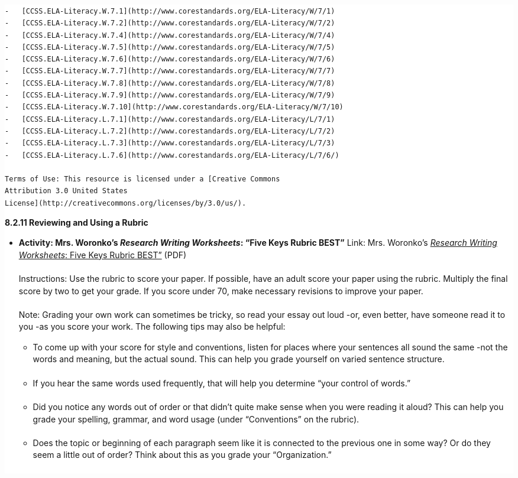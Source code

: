     -   [CCSS.ELA-Literacy.W.7.1](http://www.corestandards.org/ELA-Literacy/W/7/1)
    -   [CCSS.ELA-Literacy.W.7.2](http://www.corestandards.org/ELA-Literacy/W/7/2)
    -   [CCSS.ELA-Literacy.W.7.4](http://www.corestandards.org/ELA-Literacy/W/7/4)
    -   [CCSS.ELA-Literacy.W.7.5](http://www.corestandards.org/ELA-Literacy/W/7/5)
    -   [CCSS.ELA-Literacy.W.7.6](http://www.corestandards.org/ELA-Literacy/W/7/6)
    -   [CCSS.ELA-Literacy.W.7.7](http://www.corestandards.org/ELA-Literacy/W/7/7)
    -   [CCSS.ELA-Literacy.W.7.8](http://www.corestandards.org/ELA-Literacy/W/7/8)
    -   [CCSS.ELA-Literacy.W.7.9](http://www.corestandards.org/ELA-Literacy/W/7/9)
    -   [CCSS.ELA-Literacy.W.7.10](http://www.corestandards.org/ELA-Literacy/W/7/10)
    -   [CCSS.ELA-Literacy.L.7.1](http://www.corestandards.org/ELA-Literacy/L/7/1)
    -   [CCSS.ELA-Literacy.L.7.2](http://www.corestandards.org/ELA-Literacy/L/7/2)
    -   [CCSS.ELA-Literacy.L.7.3](http://www.corestandards.org/ELA-Literacy/L/7/3)
    -   [CCSS.ELA-Literacy.L.7.6](http://www.corestandards.org/ELA-Literacy/L/7/6/)

    Terms of Use: This resource is licensed under a [Creative Commons
    Attribution 3.0 United States
    License](http://creativecommons.org/licenses/by/3.0/us/).

**8.2.11 Reviewing and Using a Rubric** <span id="8.2.11"></span> 
-   **Activity: Mrs. Woronko’s *Research Writing Worksheets*: “Five Keys
    Rubric BEST”**
    Link: Mrs. Woronko’s *[Research Writing
    Worksheets](https://resources.saylor.org/wwwresources/archived/site/wp-content/uploads/2014/01/K12ELA7-8.2.11-FiveKeysRubric.pdf)*[:
    Five Keys Rubric
    BEST”](https://resources.saylor.org/wwwresources/archived/site/wp-content/uploads/2014/01/K12ELA7-8.2.11-FiveKeysRubric.pdf) (PDF)  
        
     Instructions: Use the rubric to score your paper. If possible, have
    an adult score your paper using the rubric. Multiply the final score
    by two to get your grade. If you score under 70, make necessary
    revisions to improve your paper.  
        
     Note: Grading your own work can sometimes be tricky, so read your
    essay out loud -or, even better, have someone read it to you -as you
    score your work. The following tips may also be helpful:  

    -   To come up with your score for style and conventions, listen for
        places where your sentences all sound the same -not the words
        and meaning, but the actual sound. This can help you grade
        yourself on varied sentence structure.  
          
    -   If you hear the same words used frequently, that will help you
        determine “your control of words.”  
          
    -   Did you notice any words out of order or that didn’t quite make
        sense when you were reading it aloud? This can help you grade
        your spelling, grammar, and word usage (under “Conventions” on
        the rubric).  
          
    -   Does the topic or beginning of each paragraph seem like it is
        connected to the previous one in some way? Or do they seem a
        little out of order? Think about this as you grade your
        “Organization.”  
          
